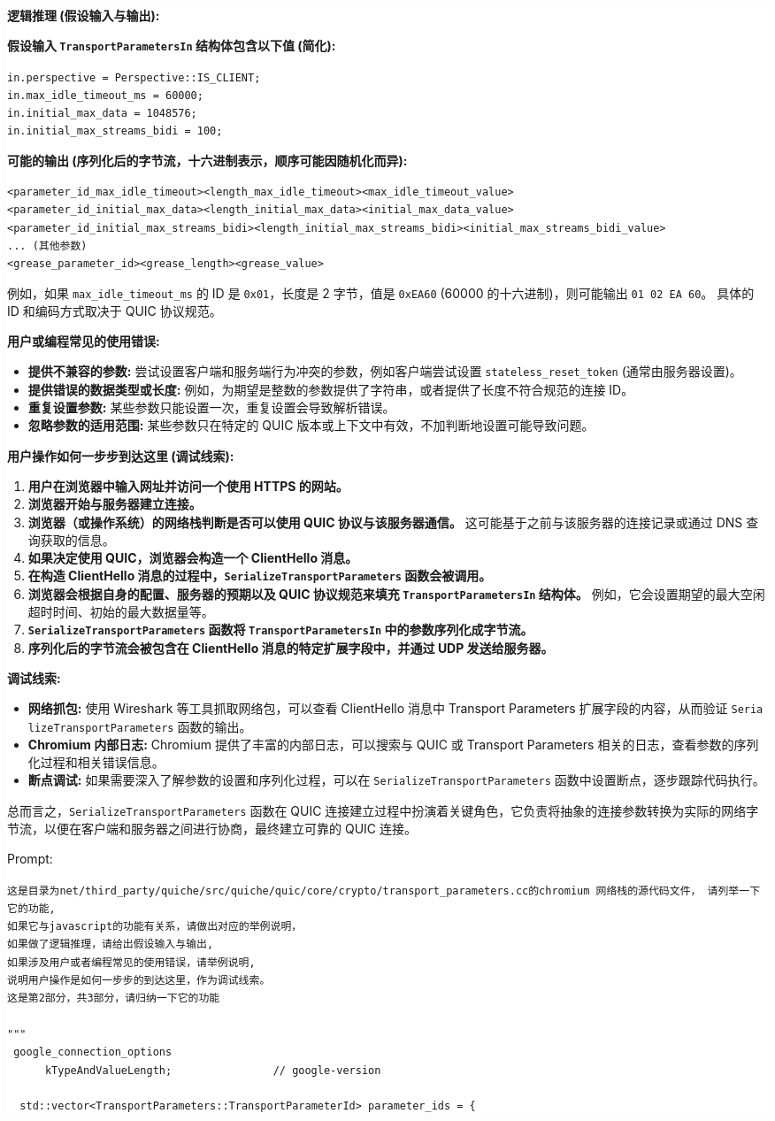 **逻辑推理 (假设输入与输出):**

**假设输入 `TransportParametersIn` 结构体包含以下值 (简化):**

```
in.perspective = Perspective::IS_CLIENT;
in.max_idle_timeout_ms = 60000;
in.initial_max_data = 1048576;
in.initial_max_streams_bidi = 100;
```

**可能的输出 (序列化后的字节流，十六进制表示，顺序可能因随机化而异):**

```
<parameter_id_max_idle_timeout><length_max_idle_timeout><max_idle_timeout_value>
<parameter_id_initial_max_data><length_initial_max_data><initial_max_data_value>
<parameter_id_initial_max_streams_bidi><length_initial_max_streams_bidi><initial_max_streams_bidi_value>
... (其他参数)
<grease_parameter_id><grease_length><grease_value>
```

例如，如果 `max_idle_timeout_ms` 的 ID 是 `0x01`，长度是 2 字节，值是 `0xEA60` (60000 的十六进制)，则可能输出 `01 02 EA 60`。  具体的 ID 和编码方式取决于 QUIC 协议规范。

**用户或编程常见的使用错误:**

* **提供不兼容的参数:** 尝试设置客户端和服务端行为冲突的参数，例如客户端尝试设置 `stateless_reset_token` (通常由服务器设置)。
* **提供错误的数据类型或长度:**  例如，为期望是整数的参数提供了字符串，或者提供了长度不符合规范的连接 ID。
* **重复设置参数:**  某些参数只能设置一次，重复设置会导致解析错误。
* **忽略参数的适用范围:**  某些参数只在特定的 QUIC 版本或上下文中有效，不加判断地设置可能导致问题。

**用户操作如何一步步到达这里 (调试线索):**

1. **用户在浏览器中输入网址并访问一个使用 HTTPS 的网站。**
2. **浏览器开始与服务器建立连接。**
3. **浏览器（或操作系统）的网络栈判断是否可以使用 QUIC 协议与该服务器通信。**  这可能基于之前与该服务器的连接记录或通过 DNS 查询获取的信息。
4. **如果决定使用 QUIC，浏览器会构造一个 ClientHello 消息。**
5. **在构造 ClientHello 消息的过程中，`SerializeTransportParameters` 函数会被调用。**
6. **浏览器会根据自身的配置、服务器的预期以及 QUIC 协议规范来填充 `TransportParametersIn` 结构体。**  例如，它会设置期望的最大空闲超时时间、初始的最大数据量等。
7. **`SerializeTransportParameters` 函数将 `TransportParametersIn` 中的参数序列化成字节流。**
8. **序列化后的字节流会被包含在 ClientHello 消息的特定扩展字段中，并通过 UDP 发送给服务器。**

**调试线索:**

* **网络抓包:** 使用 Wireshark 等工具抓取网络包，可以查看 ClientHello 消息中 Transport Parameters 扩展字段的内容，从而验证 `SerializeTransportParameters` 函数的输出。
* **Chromium 内部日志:**  Chromium 提供了丰富的内部日志，可以搜索与 QUIC 或 Transport Parameters 相关的日志，查看参数的序列化过程和相关错误信息。
* **断点调试:**  如果需要深入了解参数的设置和序列化过程，可以在 `SerializeTransportParameters` 函数中设置断点，逐步跟踪代码执行。

总而言之，`SerializeTransportParameters` 函数在 QUIC 连接建立过程中扮演着关键角色，它负责将抽象的连接参数转换为实际的网络字节流，以便在客户端和服务器之间进行协商，最终建立可靠的 QUIC 连接。

Prompt: 
```
这是目录为net/third_party/quiche/src/quiche/quic/core/crypto/transport_parameters.cc的chromium 网络栈的源代码文件， 请列举一下它的功能, 
如果它与javascript的功能有关系，请做出对应的举例说明，
如果做了逻辑推理，请给出假设输入与输出,
如果涉及用户或者编程常见的使用错误，请举例说明,
说明用户操作是如何一步步的到达这里，作为调试线索。
这是第2部分，共3部分，请归纳一下它的功能

"""
 google_connection_options
      kTypeAndValueLength;                // google-version

  std::vector<TransportParameters::TransportParameterId> parameter_ids = {
```